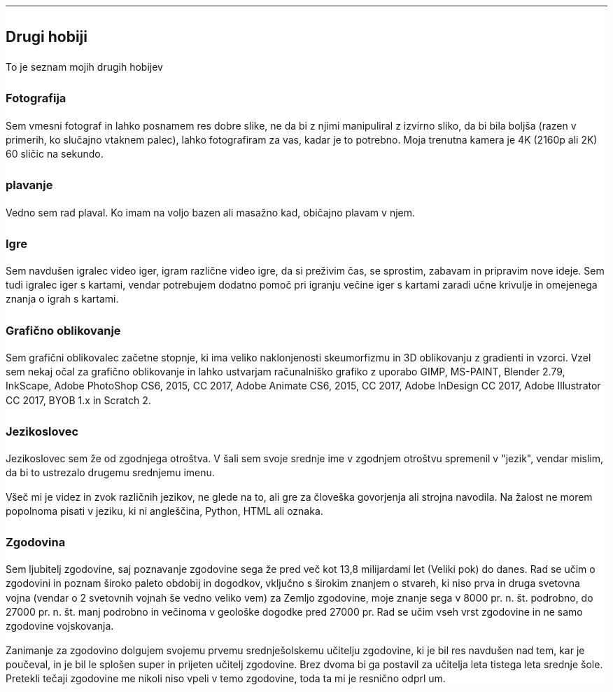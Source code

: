 ***

## Drugi hobiji

To je seznam mojih drugih hobijev


### Fotografija

Sem vmesni fotograf in lahko posnamem res dobre slike, ne da bi z njimi manipuliral z izvirno sliko, da bi bila boljša (razen v primerih, ko slučajno vtaknem palec), lahko fotografiram za vas, kadar je to potrebno. Moja trenutna kamera je 4K (2160p ali 2K) 60 sličic na sekundo.

### plavanje

Vedno sem rad plaval. Ko imam na voljo bazen ali masažno kad, običajno plavam v njem.

### Igre

Sem navdušen igralec video iger, igram različne video igre, da si preživim čas, se sprostim, zabavam in pripravim nove ideje. Sem tudi igralec iger s kartami, vendar potrebujem dodatno pomoč pri igranju večine iger s kartami zaradi učne krivulje in omejenega znanja o igrah s kartami.

### Grafično oblikovanje

Sem grafični oblikovalec začetne stopnje, ki ima veliko naklonjenosti skeumorfizmu in 3D oblikovanju z gradienti in vzorci. Vzel sem nekaj očal za grafično oblikovanje in lahko ustvarjam računalniško grafiko z uporabo GIMP, MS-PAINT, Blender 2.79, InkScape, Adobe PhotoShop CS6, 2015, CC 2017, Adobe Animate CS6, 2015, CC 2017, Adobe InDesign CC 2017, Adobe Illustrator CC 2017, BYOB 1.x in Scratch 2.

### Jezikoslovec

Jezikoslovec sem že od zgodnjega otroštva. V šali sem svoje srednje ime v zgodnjem otroštvu spremenil v "jezik", vendar mislim, da bi to ustrezalo drugemu srednjemu imenu.

Všeč mi je videz in zvok različnih jezikov, ne glede na to, ali gre za človeška govorjenja ali strojna navodila. Na žalost ne morem popolnoma pisati v jeziku, ki ni angleščina, Python, HTML ali oznaka.

### Zgodovina

Sem ljubitelj zgodovine, saj poznavanje zgodovine sega že pred več kot 13,8 milijardami let (Veliki pok) do danes. Rad se učim o zgodovini in poznam široko paleto obdobij in dogodkov, vključno s širokim znanjem o stvareh, ki niso prva in druga svetovna vojna (vendar o 2 svetovnih vojnah še vedno veliko vem) za Zemljo zgodovine, moje znanje sega v 8000 pr. n. št. podrobno, do 27000 pr. n. št. manj podrobno in večinoma v geološke dogodke pred 27000 pr. Rad se učim vseh vrst zgodovine in ne samo zgodovine vojskovanja.

Zanimanje za zgodovino dolgujem svojemu prvemu srednješolskemu učitelju zgodovine, ki je bil res navdušen nad tem, kar je poučeval, in je bil le splošen super in prijeten učitelj zgodovine. Brez dvoma bi ga postavil za učitelja leta tistega leta srednje šole. Pretekli tečaji zgodovine me nikoli niso vpeli v temo zgodovine, toda ta mi je resnično odprl um.
